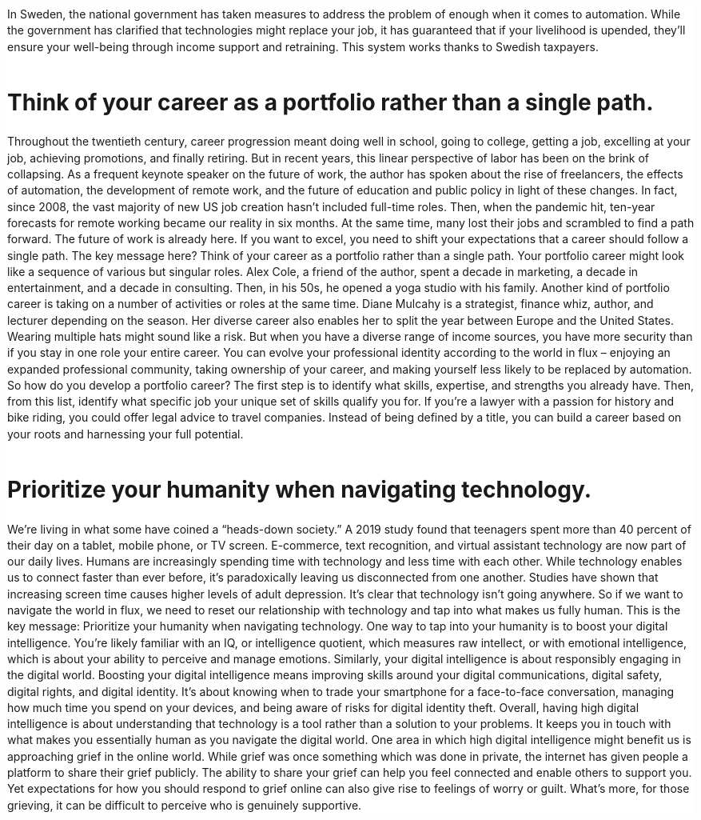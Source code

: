In Sweden, the national government has taken measures to address the problem of enough when it comes to automation. While the government has clarified that technologies might replace your job, it has guaranteed that if your livelihood is upended, they’ll ensure your well-being through income support and retraining. This system works thanks to Swedish taxpayers.

# Think of your career as a portfolio rather than a single path.
Throughout the twentieth century, career progression meant doing well in school, going to college, getting a job, excelling at your job, achieving promotions, and finally retiring. But in recent years, this linear perspective of labor has been on the brink of collapsing.
As a frequent keynote speaker on the future of work, the author has spoken about the rise of freelancers, the effects of automation, the development of remote work, and the future of education and public policy in light of these changes. In fact, since 2008, the vast majority of new US job creation hasn’t included full-time roles.
Then, when the pandemic hit, ten-year forecasts for remote working became our reality in six months. At the same time, many lost their jobs and scrambled to find a path forward. The future of work is already here. If you want to excel, you need to shift your expectations that a career should follow a single path.
The key message here? Think of your career as a portfolio rather than a single path.
Your portfolio career might look like a sequence of various but singular roles. Alex Cole, a friend of the author, spent a decade in marketing, a decade in entertainment, and a decade in consulting. Then, in his 50s, he opened a yoga studio with his family.
Another kind of portfolio career is taking on a number of activities or roles at the same time. Diane Mulcahy is a strategist, finance whiz, author, and lecturer depending on the season. Her diverse career also enables her to split the year between Europe and the United States.
Wearing multiple hats might sound like a risk. But when you have a diverse range of income sources, you have more security than if you stay in one role your entire career. You can evolve your professional identity according to the world in flux – enjoying an expanded professional community, taking ownership of your career, and making yourself less likely to be replaced by automation.
So how do you develop a portfolio career? The first step is to identify what skills, expertise, and strengths you already have. Then, from this list, identify what specific job your unique set of skills qualify you for. If you’re a lawyer with a passion for history and bike riding, you could offer legal advice to travel companies. Instead of being defined by a title, you can build a career based on your roots and harnessing your full potential.

# Prioritize your humanity when navigating technology.
We’re living in what some have coined a “heads-down society.” A 2019 study found that teenagers spent more than 40 percent of their day on a tablet, mobile phone, or TV screen. E-commerce, text recognition, and virtual assistant technology are now part of our daily lives. Humans are increasingly spending time with technology and less time with each other.
While technology enables us to connect faster than ever before, it’s paradoxically leaving us disconnected from one another. Studies have shown that increasing screen time causes higher levels of adult depression. It’s clear that technology isn’t going anywhere. So if we want to navigate the world in flux, we need to reset our relationship with technology and tap into what makes us fully human.
This is the key message: Prioritize your humanity when navigating technology.
One way to tap into your humanity is to boost your digital intelligence. You’re likely familiar with an IQ, or intelligence quotient, which measures raw intellect, or with emotional intelligence, which is about your ability to perceive and manage emotions. Similarly, your digital intelligence is about responsibly engaging in the digital world.
Boosting your digital intelligence means improving skills around your digital communications, digital safety, digital rights, and digital identity. It’s about knowing when to trade your smartphone for a face-to-face conversation, managing how much time you spend on your devices, and being aware of risks for digital identity theft. Overall, having high digital intelligence is about understanding that technology is a tool rather than a solution to your problems. It keeps you in touch with what makes you essentially human as you navigate the digital world.
One area in which high digital intelligence might benefit us is approaching grief in the online world. While grief was once something which was done in private, the internet has given people a platform to share their grief publicly. The ability to share your grief can help you feel connected and enable others to support you. Yet expectations for how you should respond to grief online can also give rise to feelings of worry or guilt. What’s more, for those grieving, it can be difficult to perceive who is genuinely supportive.